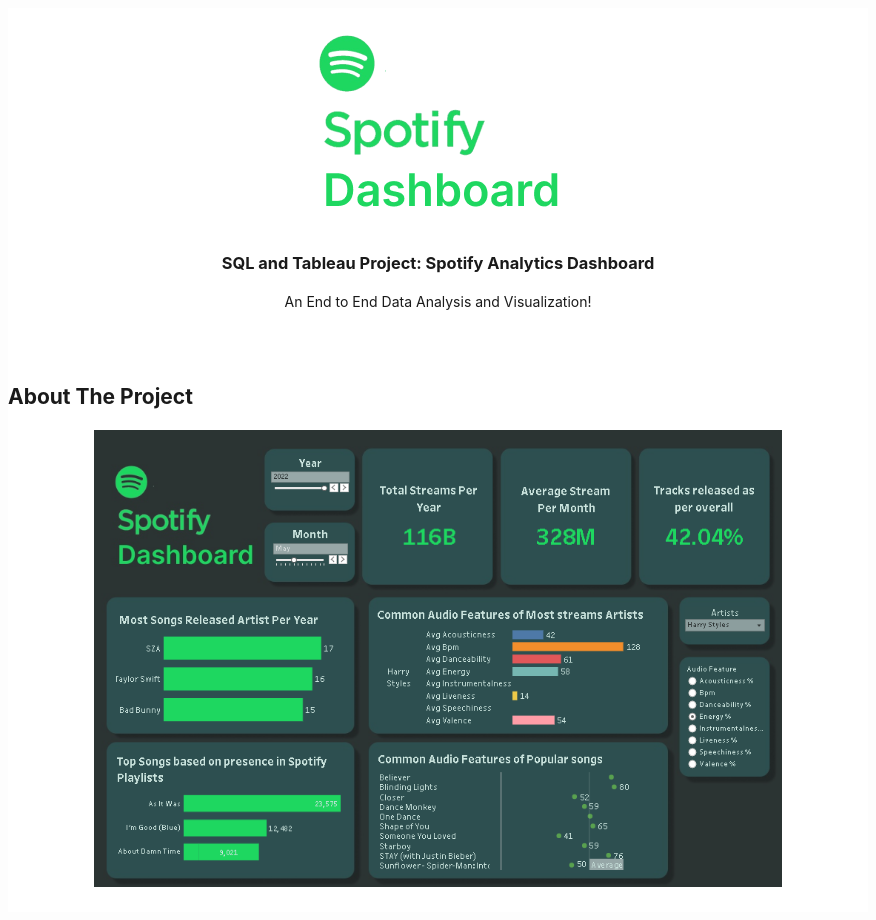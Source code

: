 
<br />
<div align="center">
  <a href="https://github.com/jazley/PortfolioProjects/tree/main/SQL%20Project%3A%20Spotify%202023%20Data%20Cleaning%20and%20Data%20Exploration">
    <img src="images/Spotify_Logo.png" alt="Logo">
  </a>

  <h3 align="center">SQL and Tableau Project: Spotify Analytics Dashboard</h3>

  <p align="center">
    An End to End Data Analysis and Visualization!
    <br />
    <br />
    <br />
  </p>
</div>



## About The Project

<div align="center"><img src="images/Dashboard.png" alt="Logo" width="80%" height="80%"> 
</div>
<br />
